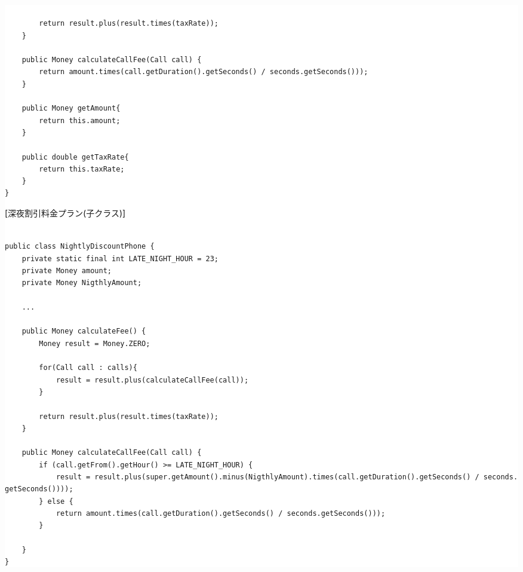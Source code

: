 ```
		
		return result.plus(result.times(taxRate));
	}
	
	public Money calculateCallFee(Call call) {
		return amount.times(call.getDuration().getSeconds() / seconds.getSeconds()));
	}
	
	public Money getAmount{
		return this.amount;
	}
	
	public double getTaxRate{
		return this.taxRate;
	}
}

```

[深夜割引料金プラン(子クラス)]

```

public class NightlyDiscountPhone {
	private static final int LATE_NIGHT_HOUR = 23;
	private Money amount;
	private Money NigthlyAmount;

	...
	
	public Money calculateFee() {
		Money result = Money.ZERO;
		
		for(Call call : calls){
			result = result.plus(calculateCallFee(call));
		}
		
		return result.plus(result.times(taxRate));
	}
	
	public Money calculateCallFee(Call call) {
		if (call.getFrom().getHour() >= LATE_NIGHT_HOUR) {
			result = result.plus(super.getAmount().minus(NigthlyAmount).times(call.getDuration().getSeconds() / seconds.getSeconds())));
		} else {
			return amount.times(call.getDuration().getSeconds() / seconds.getSeconds()));
		}
		
	}
}

```
